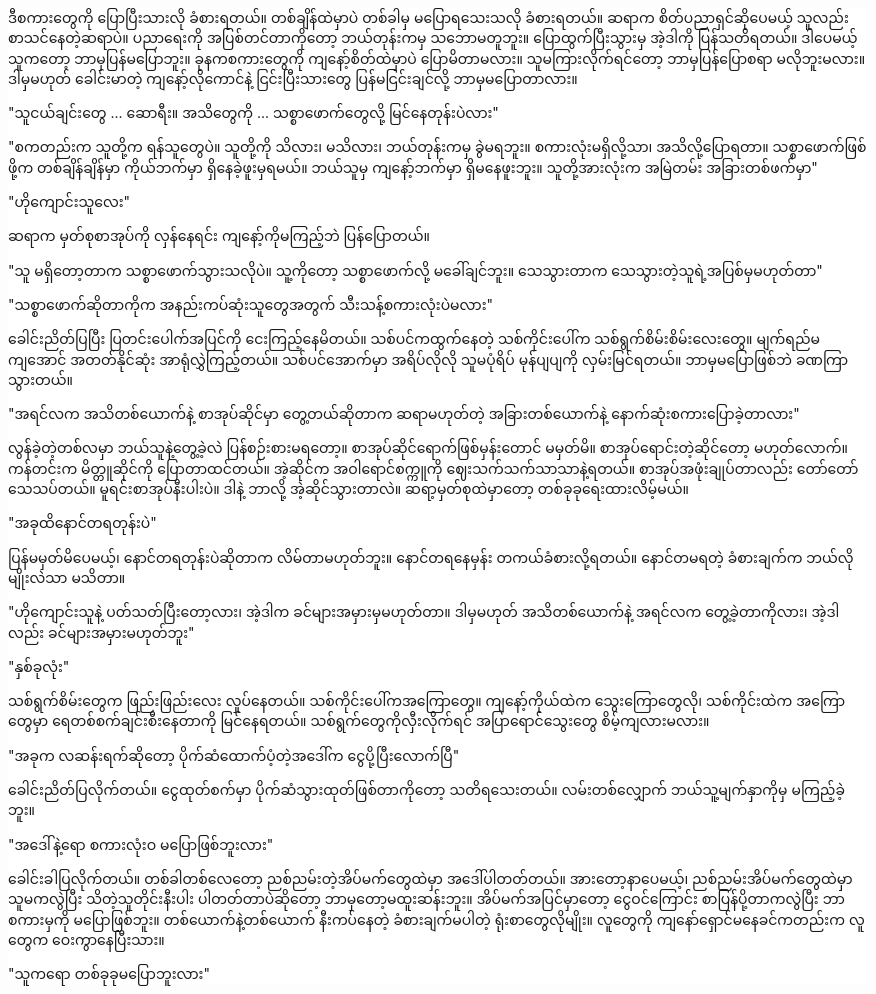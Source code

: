ဒီစကားတွေကို ပြောပြီးသားလို ခံစားရတယ်။ တစ်ချိန်ထဲမှာပဲ တစ်ခါမှ မပြောရသေးသလို ခံစားရတယ်။ ဆရာက စိတ်ပညာရှင်ဆိုပေမယ့် သူလည်း စာသင်နေတဲ့ဆရာပဲ။ ပညာရေးကို အပြစ်တင်တာကိုတော့ ဘယ်တုန်းကမှ သဘောမတူဘူး။ ပြောထွက်ပြီးသွားမှ အဲ့ဒါကို ပြန်သတိရတယ်။ ဒါပေမယ့် သူကတော့ ဘာမှပြန်မပြောဘူး။ ခုနကစကားတွေကို ကျနော့်စိတ်ထဲမှာပဲ ပြောမိတာမလား။ သူမကြားလိုက်‌‌ရင်တော့ ဘာမှပြန်ပြောစရာ မလိုဘူးမလား။ ဒါမှမဟုတ် ခေါင်းမာတဲ့ ကျနော့်လိုကောင်နဲ့ ငြင်းပြီးသားတွေ ပြန်မငြင်းချင်လို့ ဘာမှမပြောတာလား။

"သူငယ်ချင်းတွေ ... ဆောရီး။ အသိတွေကို ... သစ္စာဖောက်တွေလို့ မြင်နေတုန်းပဲလား"

"စကတည်းက သူတို့က ရန်သူတွေပဲ။ သူတို့ကို သိလား၊ မသိလား၊ ဘယ်တုန်းကမှ ခွဲမရဘူး။ စကားလုံးမရှိလို့သာ၊ အသိလို့ပြောရတာ။ သစ္စာဖောက်ဖြစ်ဖို့က တစ်ချိန်ချိန်မှာ ကိုယ်ဘက်မှာ ရှိနေခဲ့ဖူးမှရမယ်။ ဘယ်သူမှ ကျနော့်ဘက်မှာ ရှိမနေဖူးဘူး။ သူတို့အားလုံးက အမြဲတမ်း အခြားတစ်ဖက်မှာ"

"ဟိုကျောင်းသူလေး"

ဆရာက မှတ်စုစာအုပ်ကို လှန်နေရင်း ကျနော့်ကိုမကြည့်ဘဲ ပြန်ပြောတယ်။

"သူ မရှိတော့တာက သစ္စာဖောက်သွားသလိုပဲ။ သူ့ကိုတော့ သစ္စာဖောက်လို့ မခေါ်ချင်ဘူး။ သေသွားတာက သေသွားတဲ့သူရဲ့အပြစ်မှမဟုတ်တာ"

"သစ္စာဖောက်ဆိုတာကိုက အနည်းကပ်ဆုံးသူတွေအတွက် သီးသန့်စကားလုံးပဲမလား"

ခေါင်းညိတ်ပြပြီး ပြတင်းပေါက်အပြင်ကို ငေးကြည့်နေမိတယ်။ သစ်ပင်ကထွက်နေတဲ့ သစ်ကိုင်းပေါ်က သစ်ရွက်စိမ်းစိမ်းလေးတွေ။ မျက်ရည်မကျအောင် အတတ်နိုင်ဆုံး အာရုံလွှဲကြည့်တယ်။ သစ်ပင်အောက်မှာ အရိပ်လိုလို သူမပုံရိပ် မုန်ပျပျကို လှမ်းမြင်ရတယ်။ ဘာမှမပြောဖြစ်ဘဲ ခဏကြာသွားတယ်။

"အရင်လက အသိတစ်ယောက်နဲ့ စာအုပ်ဆိုင်မှာ တွေ့တယ်ဆိုတာက ဆရာမဟုတ်တဲ့ အခြားတစ်ယောက်နဲ့ နောက်ဆုံးစကားပြောခဲ့တာလား"

လွန်ခဲ့တဲ့တစ်လမှာ ဘယ်သူနဲ့တွေ့ခဲ့လဲ ပြန်စဉ်းစားမရတော့။ စာအုပ်ဆိုင်ရောက်ဖြစ်မှန်းတောင် မမှတ်မိ။ ‌စာအုပ်ရောင်းတဲ့ဆိုင်တော့ မဟုတ်လောက်။ ကန်တင်းက မိတ္တူဆိုင်ကို ပြောတာထင်တယ်။ အဲ့ဆိုင်က အဝါရောင်စက္ကူကို ဈေးသက်သက်သာသာနဲ့ရတယ်။ စာအုပ်အဖုံးချုပ်တာလည်း တော်တော်သေသပ်တယ်။ မူရင်းစာအုပ်နီးပါးပဲ။ ဒါနဲ့ ဘာလို့ အဲ့ဆိုင်သွားတာလဲ။ ဆရာ့မှတ်စုထဲမှာတော့ တစ်ခုခုရေးထားလိမ့်မယ်။

"အခုထိနောင်တရတုန်းပဲ"

ပြန်မမှတ်မိပေမယ့်၊ နောင်တရတုန်းပဲဆိုတာက လိမ်တာမဟုတ်ဘူး။ နောင်တရနေမှန်း တကယ်ခံစားလို့ရတယ်။ နောင်တမရတဲ့ ခံစားချက်က ဘယ်လိုမျိုးလဲသာ မသိတာ။

"ဟိုကျောင်းသူနဲ့ ပတ်သတ်ပြီး‌တော့လား၊ အဲ့ဒါက ခင်များအမှားမှမဟုတ်တာ။ ဒါမှမဟုတ် အသိတစ်ယောက်နဲ့ အရင်လက တွေ့ခဲ့တာကိုလား၊ အဲ့ဒါလည်း ခင်များအမှားမဟုတ်ဘူး"

"နှစ်ခုလုံး"

သစ်ရွက်စိမ်းတွေက ဖြည်းဖြည်းလေး လှုပ်နေတယ်။ သစ်ကိုင်းပေါ်ကအကြော‌တွေ။ ကျနော့်ကိုယ်ထဲက သွေးကြောတွေလို၊ သစ်ကိုင်းထဲက အကြောတွေမှာ ရေတစ်စက်ချင်းစီးနေတာကို မြင်နေရတယ်။ သစ်ရွက်တွေကိုလှီးလိုက်ရင် အပြာရောင်သွေးတွေ စိမ့်ကျလားမလား။

"အခုက လဆန်းရက်ဆိုတော့ ပိုက်ဆံထောက်ပံ့တဲ့အဒေါ်က ငွေပို့ပြီးလောက်ပြီ"

ခေါင်းညိတ်ပြလိုက်တယ်။ ငွေထုတ်စက်မှာ ပိုက်ဆံသွားထုတ်ဖြစ်တာကိုတော့ သတိရ‌သေးတယ်။ လမ်းတစ်လျှောက် ဘယ်သူ့မျက်နှာကိုမှ မကြည့်ခဲ့ဘူး။

"အဒေါ်နဲ့ရော စကားလုံးဝ မပြောဖြစ်ဘူးလား"

ခေါင်းခါပြလိုက်တယ်။ တစ်ခါတစ်လေတော့ ညစ်ညမ်းတဲ့အိပ်မက်တွေထဲမှာ အဒေါ်ပါတတ်တယ်။ အားတော့နာပေမယ့်၊ ညစ်ညမ်းအိပ်မက်တွေထဲမှာ သူမကလွဲပြီး သိတဲ့သူတိုင်းနီးပါး ပါတတ်တာပဲဆိုတော့ ဘာမှတော့မထူးဆန်းဘူး။ အိပ်မက်အပြင်မှာတော့ ငွေဝင်ကြောင်း စာပြန်ပို့တာကလွဲပြီး ဘာစကားမှကို မပြောဖြစ်ဘူး။ တစ်ယောက်နဲ့တစ်ယောက် နီးကပ်နေတဲ့ ခံစားချက်မပါတဲ့ ရုံးစာတွေလိုမျိုး။ လူတွေကို ကျနော်ရှောင်မနေခင်ကတည်းက လူတွေက ဝေးကွာနေပြီးသား။

"သူကရော တစ်ခုခုမပြောဘူးလား"
